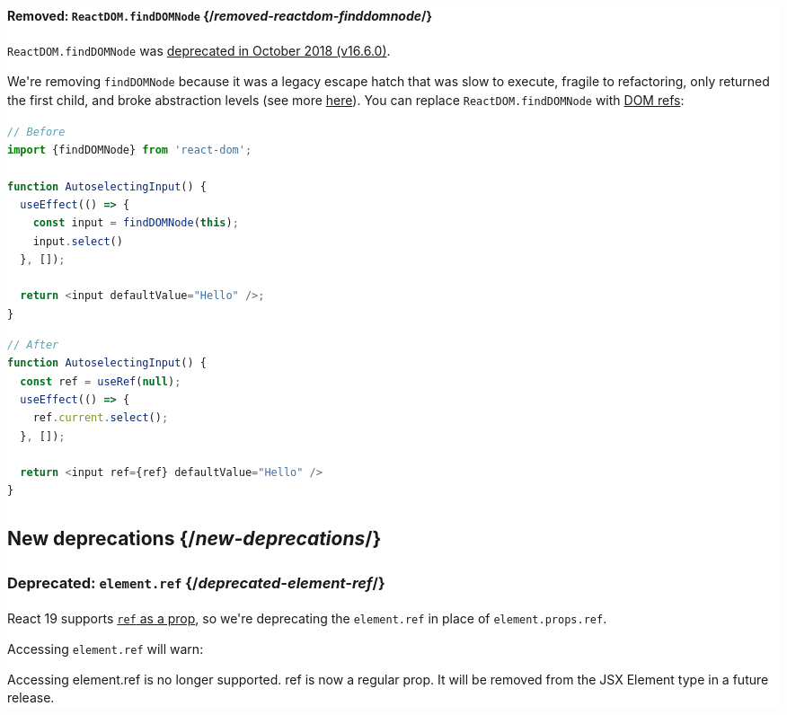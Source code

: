 </Note>

#### Removed: `ReactDOM.findDOMNode` {/*removed-reactdom-finddomnode*/}

`ReactDOM.findDOMNode` was [deprecated in October 2018 (v16.6.0)](https://legacy.reactjs.org/blog/2018/10/23/react-v-16-6.html#deprecations-in-strictmode). 

We're removing `findDOMNode` because it was a legacy escape hatch that was slow to execute, fragile to refactoring, only returned the first child, and broke abstraction levels (see more [here](https://legacy.reactjs.org/docs/strict-mode.html#warning-about-deprecated-finddomnode-usage)). You can replace `ReactDOM.findDOMNode` with [DOM refs](/learn/manipulating-the-dom-with-refs):

```js
// Before
import {findDOMNode} from 'react-dom';

function AutoselectingInput() {
  useEffect(() => {
    const input = findDOMNode(this);
    input.select()
  }, []);

  return <input defaultValue="Hello" />;
}
```

```js
// After
function AutoselectingInput() {
  const ref = useRef(null);
  useEffect(() => {
    ref.current.select();
  }, []);

  return <input ref={ref} defaultValue="Hello" />
}
```

## New deprecations {/*new-deprecations*/}

### Deprecated: `element.ref` {/*deprecated-element-ref*/}

React 19 supports [`ref` as a prop](/blog/2024/04/25/react-19#ref-as-a-prop), so we're deprecating the `element.ref` in place of `element.props.ref`.

Accessing `element.ref` will warn:

<ConsoleBlockMulti>

<ConsoleLogLine level="error">

Accessing element.ref is no longer supported. ref is now a regular prop. It will be removed from the JSX Element type in a future release.

</ConsoleLogLine>
